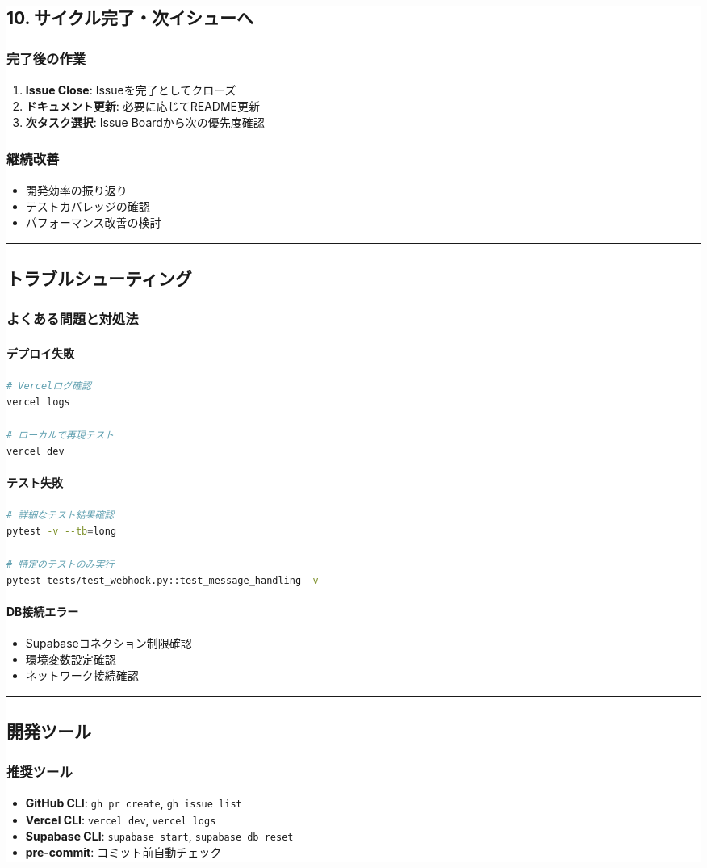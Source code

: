 
## 10. サイクル完了・次イシューへ

### 完了後の作業
1. **Issue Close**: Issueを完了としてクローズ
2. **ドキュメント更新**: 必要に応じてREADME更新
3. **次タスク選択**: Issue Boardから次の優先度確認

### 継続改善
- 開発効率の振り返り
- テストカバレッジの確認
- パフォーマンス改善の検討

---

## トラブルシューティング

### よくある問題と対処法

#### デプロイ失敗
```bash
# Vercelログ確認
vercel logs

# ローカルで再現テスト
vercel dev
```

#### テスト失敗
```bash
# 詳細なテスト結果確認
pytest -v --tb=long

# 特定のテストのみ実行
pytest tests/test_webhook.py::test_message_handling -v
```

#### DB接続エラー
- Supabaseコネクション制限確認
- 環境変数設定確認
- ネットワーク接続確認

---

## 開発ツール

### 推奨ツール
- **GitHub CLI**: `gh pr create`, `gh issue list`
- **Vercel CLI**: `vercel dev`, `vercel logs`
- **Supabase CLI**: `supabase start`, `supabase db reset`
- **pre-commit**: コミット前自動チェック

